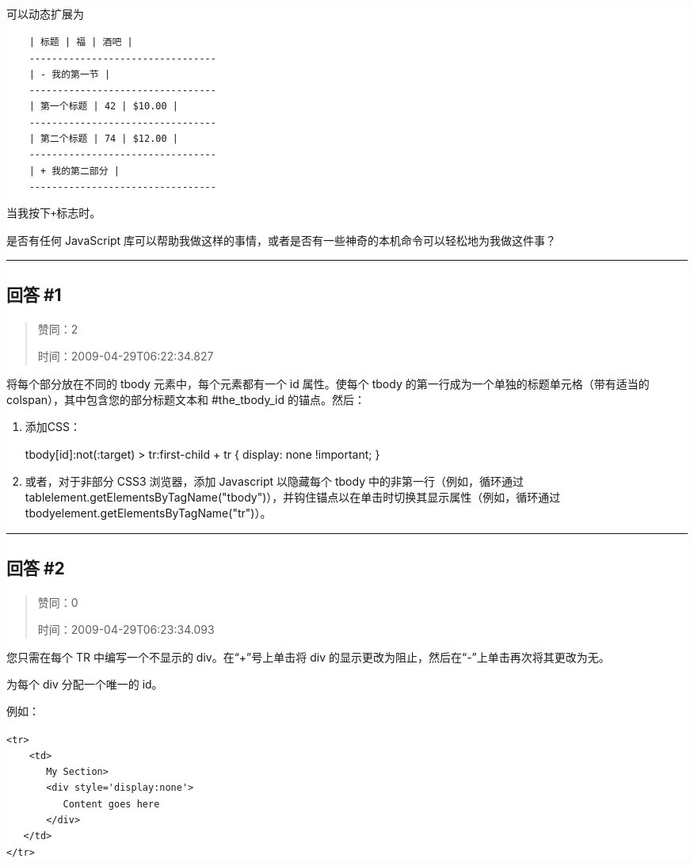 可以动态扩展为

```
    | 标题 | 福 | 酒吧 |
    ---------------------------------
    | - 我的第一节 |
    ---------------------------------
    | 第一个标题 | 42 | $10.00 |
    ---------------------------------
    | 第二个标题 | 74 | $12.00 |
    ---------------------------------
    | + 我的第二部分 |
    ---------------------------------

```

当我按下`+`标志时。

是否有任何 JavaScript 库可以帮助我做这样的事情，或者是否有一些神奇的本机命令可以轻松地为我做这件事？

* * *

## 回答 #1

> 赞同：2
> 
> 时间：2009-04-29T06:22:34.827

将每个部分放在不同的 tbody 元素中，每个元素都有一个 id 属性。使每个 tbody 的第一行成为一个单独的标题单元格（带有适当的 colspan），其中包含您的部分标题文本和 #the_tbody_id 的锚点。然后：

1.  添加CSS：

    tbody[id]:not(:target) > tr:first-child + tr { display: none !important; }

2.  或者，对于非部分 CSS3 浏览器，添加 Javascript 以隐藏每个 tbody 中的非第一行（例如，循环通过 tablelement.getElementsByTagName("tbody")），并钩住锚点以在单击时切换其显示属性（例如，循环通过 tbodyelement.getElementsByTagName("tr")）。

* * *

## 回答 #2

> 赞同：0
> 
> 时间：2009-04-29T06:23:34.093

您只需在每个 TR 中编写一个不显示的 div。在“+”号上单击将 div 的显示更改为阻止，然后在“-”上单击再次将其更改为无。

为每个 div 分配一个唯一的 id。

例如：

```
<tr>
    <td>
       My Section>
       <div style='display:none'>
          Content goes here
       </div>
   </td>        
</tr> 
```
